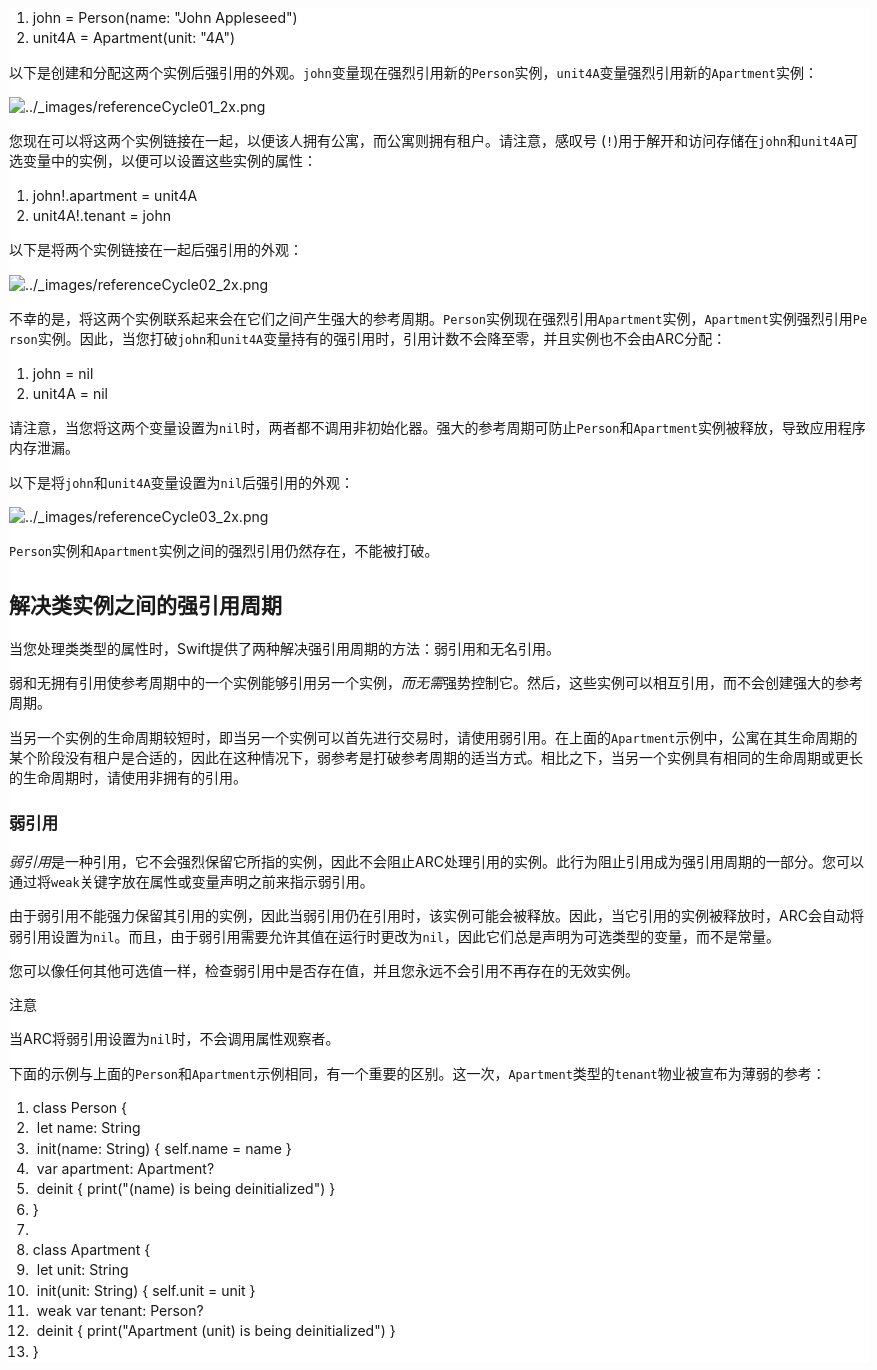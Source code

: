 1. john = Person(name: "John Appleseed")
2. unit4A = Apartment(unit: "4A")

以下是创建和分配这两个实例后强引用的外观。`john`变量现在强烈引用新的`Person`实例，`unit4A`变量强烈引用新的`Apartment`实例：

![../_images/referenceCycle01_2x.png](https://docs.swift.org/swift-book/_images/referenceCycle01_2x.png)

您现在可以将这两个实例链接在一起，以便该人拥有公寓，而公寓则拥有租户。请注意，感叹号 (`!`)用于解开和访问存储在`john`和`unit4A`可选变量中的实例，以便可以设置这些实例的属性：

1. john!.apartment = unit4A
2. unit4A!.tenant = john

以下是将两个实例链接在一起后强引用的外观：

![../_images/referenceCycle02_2x.png](https://docs.swift.org/swift-book/_images/referenceCycle02_2x.png)

不幸的是，将这两个实例联系起来会在它们之间产生强大的参考周期。`Person`实例现在强烈引用`Apartment`实例，`Apartment`实例强烈引用`Person`实例。因此，当您打破`john`和`unit4A`变量持有的强引用时，引用计数不会降至零，并且实例也不会由ARC分配：

1. john = nil
2. unit4A = nil

请注意，当您将这两个变量设置为`nil`时，两者都不调用非初始化器。强大的参考周期可防止`Person`和`Apartment`实例被释放，导致应用程序内存泄漏。

以下是将`john`和`unit4A`变量设置为`nil`后强引用的外观：

![../_images/referenceCycle03_2x.png](https://docs.swift.org/swift-book/_images/referenceCycle03_2x.png)

`Person`实例和`Apartment`实例之间的强烈引用仍然存在，不能被打破。

## 解决类实例之间的强引用周期

当您处理类类型的属性时，Swift提供了两种解决强引用周期的方法：弱引用和无名引用。

弱和无拥有引用使参考周期中的一个实例能够引用另一个实例，*而无需*强势控制它。然后，这些实例可以相互引用，而不会创建强大的参考周期。

当另一个实例的生命周期较短时，即当另一个实例可以首先进行交易时，请使用弱引用。在上面的`Apartment`示例中，公寓在其生命周期的某个阶段没有租户是合适的，因此在这种情况下，弱参考是打破参考周期的适当方式。相比之下，当另一个实例具有相同的生命周期或更长的生命周期时，请使用非拥有的引用。

### 弱引用

*弱引用*是一种引用，它不会强烈保留它所指的实例，因此不会阻止ARC处理引用的实例。此行为阻止引用成为强引用周期的一部分。您可以通过将`weak`关键字放在属性或变量声明之前来指示弱引用。

由于弱引用不能强力保留其引用的实例，因此当弱引用仍在引用时，该实例可能会被释放。因此，当它引用的实例被释放时，ARC会自动将弱引用设置为`nil`。而且，由于弱引用需要允许其值在运行时更改为`nil`，因此它们总是声明为可选类型的变量，而不是常量。

您可以像任何其他可选值一样，检查弱引用中是否存在值，并且您永远不会引用不再存在的无效实例。

注意

当ARC将弱引用设置为`nil`时，不会调用属性观察者。

下面的示例与上面的`Person`和`Apartment`示例相同，有一个重要的区别。这一次，`Apartment`类型的`tenant`物业被宣布为薄弱的参考：

1. class Person {
2. ​    let name: String
3. ​    init(name: String) { self.name = name }
4. ​    var apartment: Apartment?
5. ​    deinit { print("\(name) is being deinitialized") }
6. }
7. 
8. class Apartment {
9. ​    let unit: String
10. ​    init(unit: String) { self.unit = unit }
11. ​    weak var tenant: Person?
12. ​    deinit { print("Apartment \(unit) is being deinitialized") }
13. }
